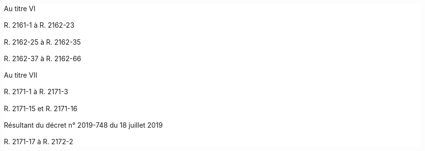 Au titre VI

</td>
      <td align="left">
    </td></tr>
    <tr>
      <td align="left">

R. 2161-1 à R. 2162-23 

</td>
      <td align="left">
    </td></tr>
    <tr>
      <td align="left">

R. 2162-25 à R. 2162-35 

</td>
      <td align="left">
    </td></tr>
    <tr>
      <td align="left">

R. 2162-37 à R. 2162-66 

</td>
      <td align="left">
    </td></tr>
    <tr>
      <td align="center">

Au titre VII

</td>
      <td align="left">
    </td></tr>
    <tr>
      <td align="left">

R. 2171-1 à R. 2171-3 

</td>
      <td align="left">
    </td></tr>
    <tr>
      <td align="left">

R. 2171-15 et R. 2171-16

</td>
      <td align="left">Résultant du décret n° 2019-748 du 18 juillet 2019</td>
    </tr>
    <tr>
      <td align="left">

R. 2171-17 à R. 2172-2
